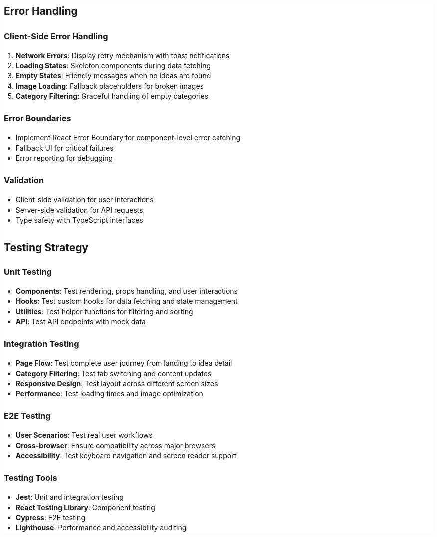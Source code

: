 ## Error Handling

### Client-Side Error Handling

1. **Network Errors**: Display retry mechanism with toast notifications
2. **Loading States**: Skeleton components during data fetching
3. **Empty States**: Friendly messages when no ideas are found
4. **Image Loading**: Fallback placeholders for broken images
5. **Category Filtering**: Graceful handling of empty categories

### Error Boundaries

- Implement React Error Boundary for component-level error catching
- Fallback UI for critical failures
- Error reporting for debugging

### Validation

- Client-side validation for user interactions
- Server-side validation for API requests
- Type safety with TypeScript interfaces

## Testing Strategy

### Unit Testing

- **Components**: Test rendering, props handling, and user interactions
- **Hooks**: Test custom hooks for data fetching and state management
- **Utilities**: Test helper functions for filtering and sorting
- **API**: Test API endpoints with mock data

### Integration Testing

- **Page Flow**: Test complete user journey from landing to idea detail
- **Category Filtering**: Test tab switching and content updates
- **Responsive Design**: Test layout across different screen sizes
- **Performance**: Test loading times and image optimization

### E2E Testing

- **User Scenarios**: Test real user workflows
- **Cross-browser**: Ensure compatibility across major browsers
- **Accessibility**: Test keyboard navigation and screen reader support

### Testing Tools

- **Jest**: Unit and integration testing
- **React Testing Library**: Component testing
- **Cypress**: E2E testing
- **Lighthouse**: Performance and accessibility auditing

